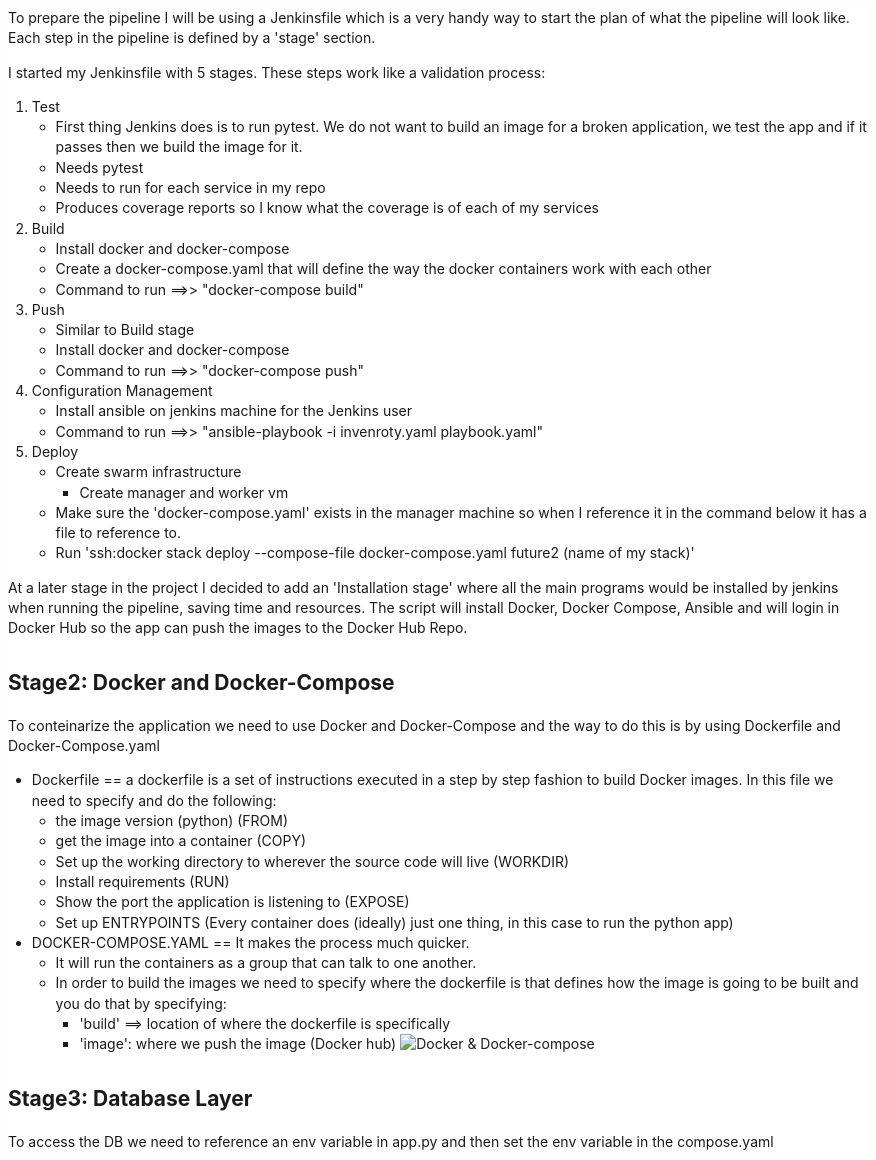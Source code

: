 To prepare the pipeline I will be using a Jenkinsfile which is a very handy way to start the plan of what the pipeline will look like. Each step in the pipeline is defined by a 'stage' section. 

I started my Jenkinsfile with 5 stages. These steps work like a validation process:
1. Test
    * First thing Jenkins does is to run pytest. We do not want to build an image for a broken application, we test the app and if it passes then we build the image for it.
    * Needs pytest
    * Needs to run for each service in my repo
    * Produces coverage reports so I know what the coverage is of each of my services
2. Build
	  * Install docker and docker-compose
	  * Create a docker-compose.yaml that will define the way the docker containers work with each other 
    * Command to run ==>> "docker-compose build"
3. Push
    * Similar to Build stage
    * Install docker and docker-compose
    * Command to run ==>> "docker-compose push"
4. Configuration Management
    * Install ansible on jenkins machine for the Jenkins user
    * Command to run ==>> "ansible-playbook -i invenroty.yaml playbook.yaml"
5. Deploy
    * Create swarm infrastructure 
      * Create manager and worker vm  
    * Make sure the 'docker-compose.yaml' exists in the manager machine so when I reference it in the command below it has a file to reference to.  
    * Run 'ssh:docker stack deploy --compose-file docker-compose.yaml future2 (name of my stack)'

At a later stage in the project I decided to add an 'Installation stage' where all the main programs would be installed by jenkins when running the pipeline, saving time and resources. The script will install Docker, Docker Compose, Ansible and will login in Docker Hub so the app can push the images to the Docker Hub Repo.

## Stage2: Docker and Docker-Compose
To conteinarize the application we need to use Docker and Docker-Compose and the way to do this is by using Dockerfile and Docker-Compose.yaml
  * Dockerfile == a dockerfile is a set of instructions executed in a step by step fashion to build Docker images. In this file we need to specify and do the following:
    * the image version (python) (FROM)
    * get the image into a container (COPY) 
    * Set up the working directory to wherever the source code will live (WORKDIR) 
    * Install requirements (RUN)  
    * Show the port the application is listening to (EXPOSE) 
    * Set up ENTRYPOINTS (Every container does (ideally) just one thing, in this case to run the python app)
  * DOCKER-COMPOSE.YAML == It makes the process much quicker. 
    * It will run the containers as a group that can talk to one another. 
    * In order to build the images we need to specify where the dockerfile is that defines how the image is going to be built and you do that by specifying: 
      * 'build' ==> location of where the  dockerfile is specifically   
      * 'image': where we push the image (Docker hub)
![Docker & Docker-compose](https://github.com/bmanzanoqa/F2SupportingDocs/blob/dev/Docker/docker%20%26%20docker-compose%20ps.PNG)   
## Stage3: Database Layer
To access the DB we need to reference an env variable in app.py and then set the env variable in the compose.yaml

